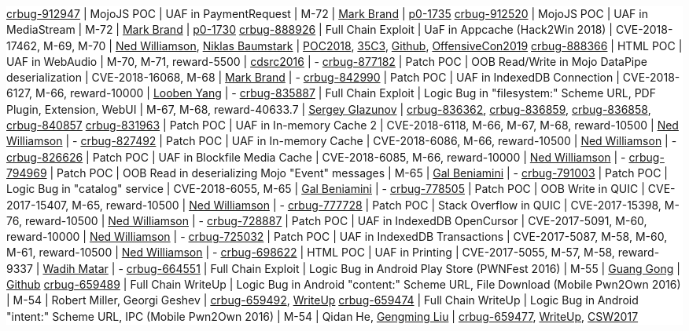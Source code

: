 [crbug-912947](https://crbug.com/912947) | MojoJS POC | UAF in PaymentRequest | M-72 | [Mark Brand](https://crbug.com/?q=reporter%3Amarkbrand%40google.com&can=1) | [p0-1735](https://crbug.com/project-zero/1735)
[crbug-912520](https://crbug.com/912520) | MojoJS POC | UAF in MediaStream | M-72 | [Mark Brand](https://crbug.com/?q=reporter%3Amarkbrand%40google.com&can=1) | [p0-1730](https://crbug.com/project-zero/1730)
[crbug-888926](https://crbug.com/888926) | Full Chain Exploit | UaF in Appcache (Hack2Win 2018) | CVE-2018-17462, M-69, M-70 | [Ned Williamson](https://crbug.com/?q=reporter%3Anedwilliamson%40gmail.com&can=1), [Niklas Baumstark](https://twitter.com/_niklasb) | [POC2018](http://www.powerofcommunity.net/poc2018/ned.pdf), [35C3](https://www.youtube.com/watch?v=39yPeiY808w), [Github](https://github.com/niklasb/hack2win-chrome), [OffensiveCon2019](http://paper.vulsee.com/OffensiveCon2019/IPC%20You%20Outside%20the%20Sandbox%20-%20One%20bug%20to%20Rule%20the%20Chrome%20Broker/chrome_ipc_exploitation_offensivecon19.pdf)
[crbug-888366](https://crbug.com/888366) | HTML POC |  UAF in WebAudio | M-70, M-71, reward-5500 | [cdsrc2016](https://crbug.com/?q=reporter%3Acdsrc2016%40gmail.com&can=1) | -
[crbug-877182](https://crbug.com/877182) | Patch POC | OOB Read/Write in Mojo DataPipe deserialization | CVE-2018-16068, M-68 | [Mark Brand](https://crbug.com/?q=reporter%3Amarkbrand%40google.com&can=1) | -
[crbug-842990](https://crbug.com/842990) | Patch POC | UAF in IndexedDB Connection | CVE-2018-6127, M-66, reward-10000 | [Looben Yang](https://crbug.com/?q=reporter%3Aloobenyang%40gmail.com&can=1) | -
[crbug-835887](https://crbug.com/835887) | Full Chain Exploit | Logic Bug in "filesystem:" Scheme URL, PDF Plugin, Extension, WebUI  | M-67, M-68, reward-40633.7 | [Sergey Glazunov](https://crbug.com/?q=reporter%3Aserg.glazunov%40gmail.com%2Cglazunov%40google.com&can=1) | [crbug-836362](https://crbug.com/836362), [crbug-836859](https://crbug.com/836859), [crbug-836858](https://crbug.com/836858), [crbug-840857](https://crbug.com/840857)
[crbug-831963](https://crbug.com/831963) | Patch POC | UAF in In-memory Cache 2 | CVE-2018-6118, M-66, M-67, M-68, reward-10500 | [Ned Williamson](https://crbug.com/?q=reporter%3Anedwilliamson%40gmail.com&can=1) | - 
[crbug-827492](https://crbug.com/827492) | Patch POC | UAF in In-memory Cache | CVE-2018-6086, M-66, reward-10500 | [Ned Williamson](https://crbug.com/?q=reporter%3Anedwilliamson%40gmail.com&can=1) | -
[crbug-826626](https://crbug.com/826626) | Patch POC | UAF in Blockfile Media Cache | CVE-2018-6085, M-66, reward-10000 | [Ned Williamson](https://crbug.com/?q=reporter%3Anedwilliamson%40gmail.com&can=1) | -
[crbug-794969](https://crbug.com/794969) | Patch POC | OOB Read in deserializing Mojo "Event" messages | M-65 | [Gal Beniamini](https://crbug.com/?q=reporter%3Alaginimaineb%40google.com&can=1) | -
[crbug-791003](https://crbug.com/791003) | Patch POC | Logic Bug in "catalog" service | CVE-2018-6055, M-65 | [Gal Beniamini](https://crbug.com/?q=reporter%3Alaginimaineb%40google.com&can=1) | -
[crbug-778505](https://crbug.com/778505) | Patch POC | OOB Write in QUIC | CVE-2017-15407, M-65, reward-10500 | [Ned Williamson](https://crbug.com/?q=reporter%3Anedwilliamson%40gmail.com&can=1) | -
[crbug-777728](https://crbug.com/777728) | Patch POC | Stack Overflow in QUIC | CVE-2017-15398, M-76, reward-10500 | [Ned Williamson](https://crbug.com/?q=reporter%3Anedwilliamson%40gmail.com&can=1) | -
[crbug-728887](https://crbug.com/728887) | Patch POC | UAF in IndexedDB OpenCursor | CVE-2017-5091, M-60, reward-10000 | [Ned Williamson](https://crbug.com/?q=reporter%3Anedwilliamson%40gmail.com&can=1) | -
[crbug-725032](https://crbug.com/725032) | Patch POC | UAF in IndexedDB Transactions | CVE-2017-5087, M-58, M-60, M-61, reward-10500 | [Ned Williamson](https://crbug.com/?q=reporter%3Anedwilliamson%40gmail.com&can=1) | - 
[crbug-698622](https://crbug.com/698622) | HTML POC | UAF in Printing | CVE-2017-5055, M-57, M-58, reward-9337 | [Wadih Matar](https://crbug.com/?q=reporter%3Awadih.matar%40gmail.com&can=1) | - 
[crbug-664551](https://crbug.com/664551) | Full Chain Exploit | Logic Bug in Android Play Store (PWNFest 2016) | M-55 | [Guang Gong](https://crbug.com/?q=Guang%20Gong%20OR%20reporter%3Ahigongguang%40gmail.com&can=1) | [Github](https://github.com/secmob/pwnfest2016)
[crbug-659489](https://crbug.com/659489) | Full Chain WriteUp | Logic Bug in Android "content:" Scheme URL, File Download (Mobile Pwn2Own 2016) | M-54 | Robert Miller, Georgi Geshev | [crbug-659492](https://crbug.com/659492), [WriteUp](https://bugs.chromium.org/p/chromium/issues/attachment?aid=256529&signed_aid=SVqnSnUXkCxCd2kvi4taPQ==)
[crbug-659474](https://crbug.com/659474) | Full Chain WriteUp | Logic Bug in Android "intent:" Scheme URL, IPC (Mobile Pwn2Own 2016) | M-54 | Qidan He, [Gengming Liu](https://crbug.com/?q=l.dmxcsnsbh%40gmail.com&can=1) | [crbug-659477](https://crbug.com/659477), [WriteUp](https://bugs.chromium.org/p/chromium/issues/attachment?aid=256510&signed_aid=aCap7zbHUwwvY27EqLSDQw==), [CSW2017](https://cansecwest.com/slides/2017/CSW2017_QidanHe-GengmingLiu_Pwning_Nexus_of_Every_Pixel.pdf) 